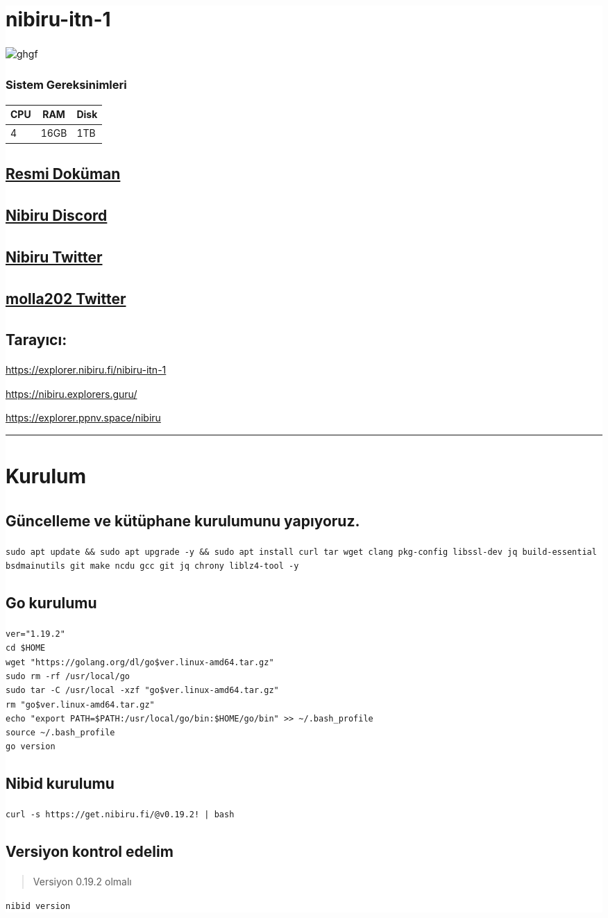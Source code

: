 # nibiru-itn-1

![ghgf](https://user-images.githubusercontent.com/107190154/221386540-dab23489-6e59-4df3-b818-75e1c16130d1.png)
### Sistem Gereksinimleri

|CPU | RAM  | Disk  | 
|----|------|----------|
|   4| 16GB  | 1TB    |

## [Resmi Doküman](https://nibiru.fi/docs/run-nodes/testnet/)
## [Nibiru Discord](https://discord.gg/gs89CUTUpe)
## [Nibiru Twitter](https://twitter.com/NibiruChain)
## [molla202 Twitter](https://twitter.com/gokhan_molla)

## Tarayıcı: 

https://explorer.nibiru.fi/nibiru-itn-1

https://nibiru.explorers.guru/

https://explorer.ppnv.space/nibiru


-----------------------------------------------------------------------------------------------------------------------------------------------------------------------

# Kurulum

## Güncelleme ve kütüphane kurulumunu yapıyoruz.
```
sudo apt update && sudo apt upgrade -y && sudo apt install curl tar wget clang pkg-config libssl-dev jq build-essential bsdmainutils git make ncdu gcc git jq chrony liblz4-tool -y
```
## Go kurulumu
```
ver="1.19.2"
cd $HOME
wget "https://golang.org/dl/go$ver.linux-amd64.tar.gz"
sudo rm -rf /usr/local/go
sudo tar -C /usr/local -xzf "go$ver.linux-amd64.tar.gz"
rm "go$ver.linux-amd64.tar.gz"
echo "export PATH=$PATH:/usr/local/go/bin:$HOME/go/bin" >> ~/.bash_profile
source ~/.bash_profile
go version
```
## Nibid kurulumu
```
curl -s https://get.nibiru.fi/@v0.19.2! | bash
```
## Versiyon kontrol edelim
> Versiyon 0.19.2 olmalı
```
nibid version
```